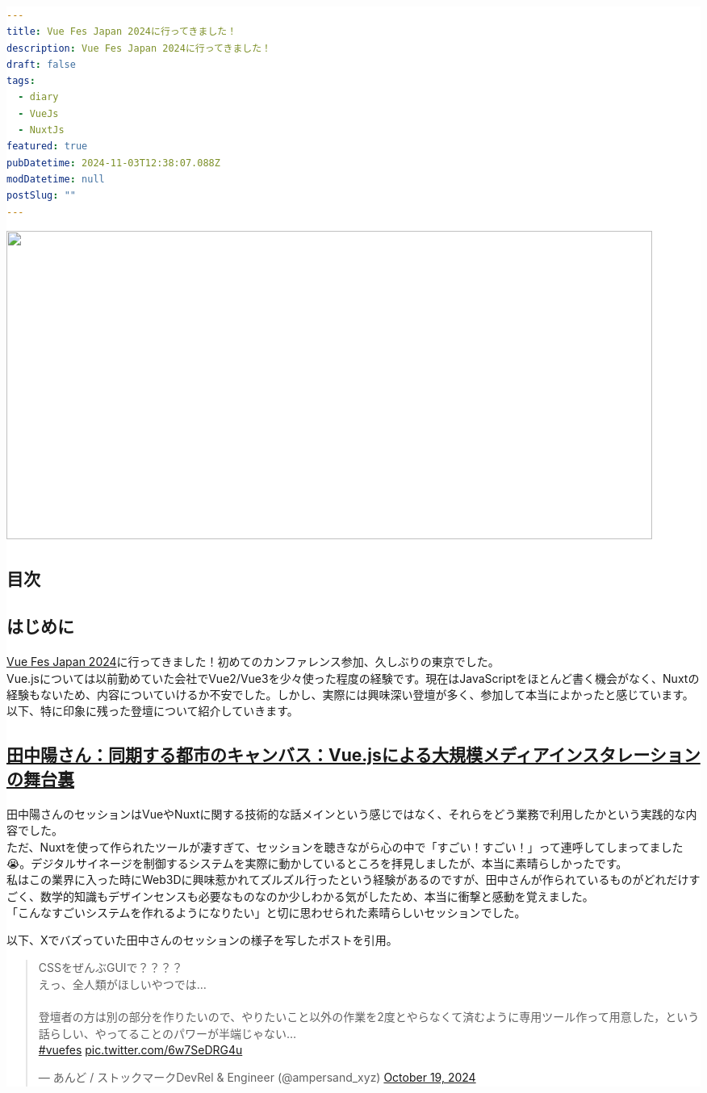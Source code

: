 ```yaml
---
title: Vue Fes Japan 2024に行ってきました！
description: Vue Fes Japan 2024に行ってきました！
draft: false
tags:
  - diary
  - VueJs
  - NuxtJs
featured: true
pubDatetime: 2024-11-03T12:38:07.088Z
modDatetime: null
postSlug: ""
---
```


<img
  src="/assets/img/posts/vuefesjapan2024report-thumbnail.png"
  title="vue fes japan 2024のホームページトップ"
  alt=""
  width="800"
  height="382"
/>

## 目次

## はじめに

[Vue Fes Japan 2024](https://vuefes.jp/2024/)に行ってきました！初めてのカンファレンス参加、久しぶりの東京でした。<br>
Vue.jsについては以前勤めていた会社でVue2/Vue3を少々使った程度の経験です。現在はJavaScriptをほとんど書く機会がなく、Nuxtの経験もないため、内容についていけるか不安でした。しかし、実際には興味深い登壇が多く、参加して本当によかったと感じています。<br>
以下、特に印象に残った登壇について紹介していきます。

## [田中陽さん：同期する都市のキャンバス：Vue.jsによる大規模メディアインスタレーションの舞台裏](https://vuefes.jp/2024/sessions/you-tanaka)

田中陽さんのセッションはVueやNuxtに関する技術的な話メインという感じではなく、それらをどう業務で利用したかという実践的な内容でした。<br>
ただ、Nuxtを使って作られたツールが凄すぎて、セッションを聴きながら心の中で「すごい！すごい！」って連呼してしまってました😭。デジタルサイネージを制御するシステムを実際に動かしているところを拝見しましたが、本当に素晴らしかったです。<br>
私はこの業界に入った時にWeb3Dに興味惹かれてズルズル行ったという経験があるのですが、田中さんが作られているものがどれだけすごく、数学的知識もデザインセンスも必要なものなのか少しわかる気がしたため、本当に衝撃と感動を覚えました。<br>
「こんなすごいシステムを作れるようになりたい」と切に思わせられた素晴らしいセッションでした。

以下、Xでバズっていた田中さんのセッションの様子を写したポストを引用。

<blockquote class="twitter-tweet" data-theme="dark"><p lang="ja" dir="ltr">CSSをぜんぶGUIで？？？？<br>えっ、全人類がほしいやつでは…<br><br>登壇者の方は別の部分を作りたいので、やりたいこと以外の作業を2度とやらなくて済むように専用ツール作って用意した，という話らしい、やってることのパワーが半端じゃない…<br> <a href="https://twitter.com/hashtag/vuefes?src=hash&amp;ref_src=twsrc%5Etfw">#vuefes</a> <a href="https://t.co/6w7SeDRG4u">pic.twitter.com/6w7SeDRG4u</a></p>&mdash; あんど / ストックマークDevRel &amp; Engineer (@ampersand_xyz) <a href="https://twitter.com/ampersand_xyz/status/1847495926782578823?ref_src=twsrc%5Etfw">October 19, 2024</a></blockquote> <script async src="https://platform.twitter.com/widgets.js" charset="utf-8"></script>
</p>
